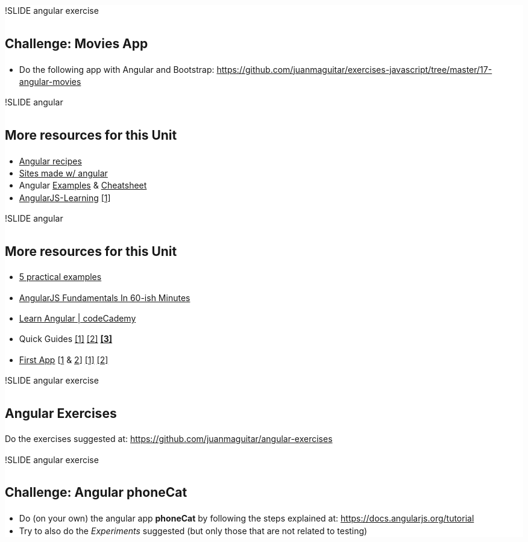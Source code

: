 !SLIDE angular exercise

## <span class="icon-laptop"></span> Challenge: Movies App

- Do the following app with Angular and Bootstrap: https://github.com/juanmaguitar/exercises-javascript/tree/master/17-angular-movies

!SLIDE angular

## More resources for this Unit


- [Angular recipes](http://fdietz.github.io/recipes-with-angular-js/index.html)
- [Sites made w/ angular](https://www.madewithangular.com/#/)
- Angular [Examples](https://github.com/curran/screencasts/tree/gh-pages/introToAngular#examples) & [Cheatsheet](http://www.cheatography.com/proloser/cheat-sheets/angularjs/)
- [AngularJS-Learning](https://github.com/jmcunningham/AngularJS-Learning) [[1]](http://stackoverflow.com/a/17363901)

!SLIDE angular

## More resources for this Unit

- [5 practical examples](http://tutorialzine.com/2013/08/learn-angularjs-5-examples/)
- [AngularJS Fundamentals In 60-ish Minutes](http://www.slant.co/topics/760/viewpoints/13/~resources-to-learn-angularjs~angularjs-fundamentals-in-60-ish-minutes-video)
- [Learn Angular | codeCademy](https://www.codecademy.com/learn/learn-angularjs)
- Quick Guides [[1]](http://www.tutorialspoint.com/angularjs/angularjs_quick_guide.htm) [[2]](http://www.hongkiat.com/blog/angularjs-basic/) [**[3]**](http://www.ng-newsletter.com/posts/beginner2expert-how_to_start.html)

- [First App](http://www.tutorialspoint.com/angularjs/angularjs_first_application.htm) [[1](http://www.toptal.com/angular-js/a-step-by-step-guide-to-your-first-angularjs-app) & [2](http://www.toptal.com/angular-js/your-first-angularjs-app-part-2-scaffolding-building-and-testing)] [[1]](https://medium.com/@minipai/angularjs-tutorial-for-designers-8c7dc63ca65f#.yvzh6dilh) [[2]](https://www.airpair.com/angularjs/posts/angularjs-tutorial)

!SLIDE angular exercise

## <span class="icon-laptop"></span> Angular Exercises

Do the exercises suggested at: https://github.com/juanmaguitar/angular-exercises


!SLIDE angular exercise

## <span class="icon-laptop"></span> Challenge: Angular phoneCat

- Do (on your own) the angular app **phoneCat** by following the steps explained at: https://docs.angularjs.org/tutorial
- Try to also do the _Experiments_ suggested (but only those that are not related to testing)

